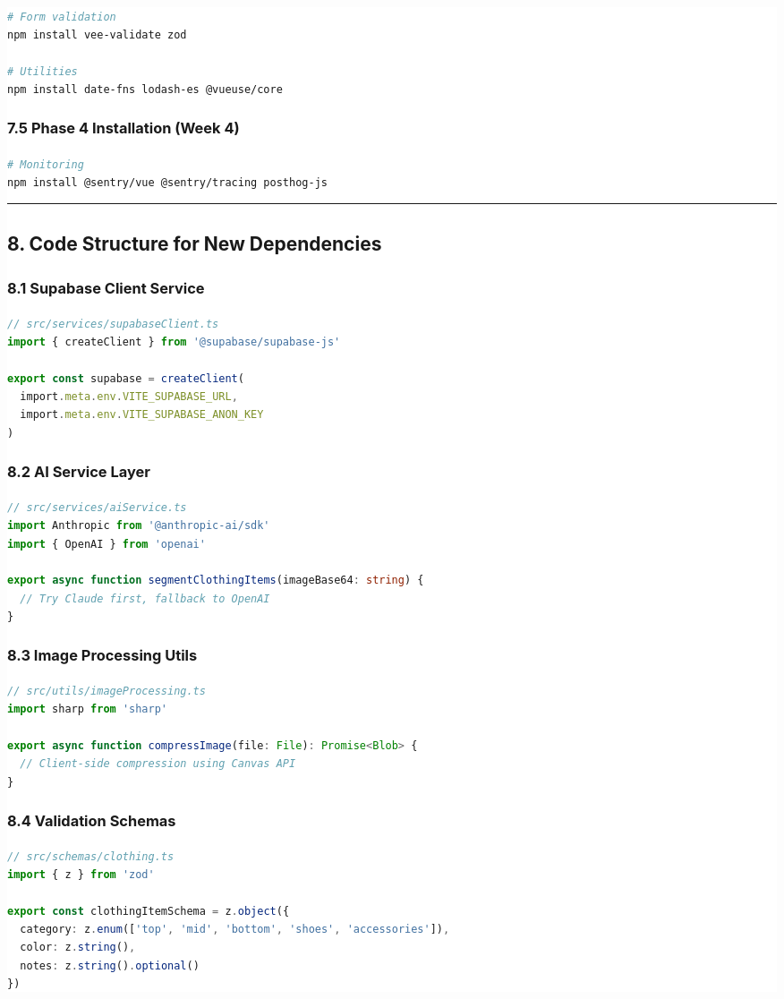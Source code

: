 ```bash
# Form validation
npm install vee-validate zod

# Utilities
npm install date-fns lodash-es @vueuse/core
```

### 7.5 Phase 4 Installation (Week 4)

```bash
# Monitoring
npm install @sentry/vue @sentry/tracing posthog-js
```

---

## 8. Code Structure for New Dependencies

### 8.1 Supabase Client Service
```typescript
// src/services/supabaseClient.ts
import { createClient } from '@supabase/supabase-js'

export const supabase = createClient(
  import.meta.env.VITE_SUPABASE_URL,
  import.meta.env.VITE_SUPABASE_ANON_KEY
)
```

### 8.2 AI Service Layer
```typescript
// src/services/aiService.ts
import Anthropic from '@anthropic-ai/sdk'
import { OpenAI } from 'openai'

export async function segmentClothingItems(imageBase64: string) {
  // Try Claude first, fallback to OpenAI
}
```

### 8.3 Image Processing Utils
```typescript
// src/utils/imageProcessing.ts
import sharp from 'sharp'

export async function compressImage(file: File): Promise<Blob> {
  // Client-side compression using Canvas API
}
```

### 8.4 Validation Schemas
```typescript
// src/schemas/clothing.ts
import { z } from 'zod'

export const clothingItemSchema = z.object({
  category: z.enum(['top', 'mid', 'bottom', 'shoes', 'accessories']),
  color: z.string(),
  notes: z.string().optional()
})
```
